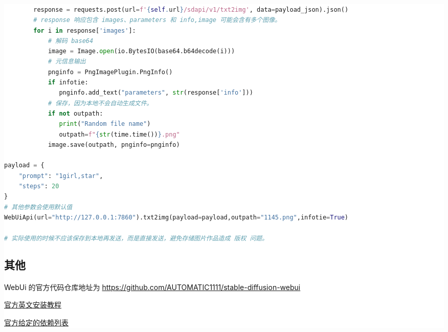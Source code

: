 ```python
        response = requests.post(url=f'{self.url}/sdapi/v1/txt2img', data=payload_json).json()
        # response 响应包含 images、parameters 和 info,image 可能会含有多个图像。
        for i in response['images']:
            # 解码 base64
            image = Image.open(io.BytesIO(base64.b64decode(i)))
            # 元信息输出
            pnginfo = PngImagePlugin.PngInfo()
            if infotie:
               pnginfo.add_text("parameters", str(response['info']))
            # 保存，因为本地不会自动生成文件。
            if not outpath:
               print("Random file name")
               outpath=f"{str(time.time())}.png"
            image.save(outpath, pnginfo=pnginfo)

payload = {
    "prompt": "1girl,star",
    "steps": 20
}
# 其他参数会使用默认值
WebUiApi(url="http://127.0.0.1:7860").txt2img(payload=payload,outpath="1145.png",infotie=True)

# 实际使用的时候不应该保存到本地再发送，而是直接发送，避免存储图片作品造成 版权 问题。
```

## 其他

WebUi 的官方代码仓库地址为 https://github.com/AUTOMATIC1111/stable-diffusion-webui

[官方英文安装教程](https://github.com/AUTOMATIC1111/stable-diffusion-webui#installation-and-running)

[官方给定的依赖列表](https://github.com/AUTOMATIC1111/stable-diffusion-webui/wiki/Dependencies)

[^4]:[Basic Documentation and Examples for using API](https://github.com/AUTOMATIC1111/stable-diffusion-webui/discussions/3734)
